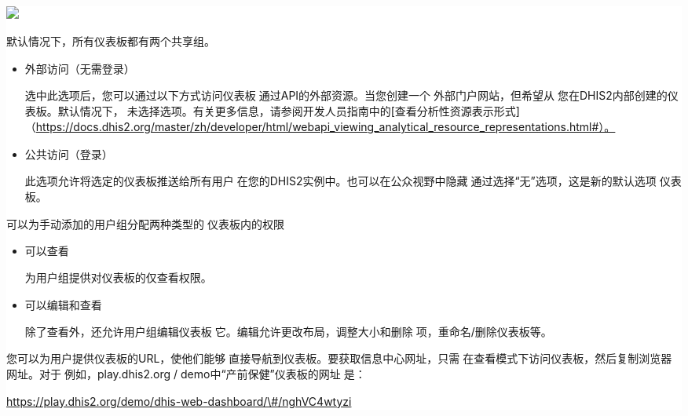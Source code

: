 ![](resources/images/dashboard/dashboard-sharing-dialog.png)

默认情况下，所有仪表板都有两个共享组。

- 外部访问（无需登录）

  选中此选项后，您可以通过以下方式访问仪表板
  通过API的外部资源。当您创建一个
  外部门户网站，但希望从
  您在DHIS2内部创建的仪表板。默认情况下，
  未选择选项。有关更多信息，请参阅开发人员指南中的[查看分析性资源表示形式]（https://docs.dhis2.org/master/zh/developer/html/webapi_viewing_analytical_resource_representations.html#）。

- 公共访问（登录）

  此选项允许将选定的仪表板推送给所有用户
  在您的DHIS2实例中。也可以在公众视野中隐藏
  通过选择“无”选项，这是新的默认选项
  仪表板。

可以为手动添加的用户组分配两种类型的
仪表板内的权限

- 可以查看

  为用户组提供对仪表板的仅查看权限。

- 可以编辑和查看

  除了查看外，还允许用户组编辑仪表板
  它。编辑允许更改布局，调整大小和删除
  项，重命名/删除仪表板等。

您可以为用户提供仪表板的URL，使他们能够
直接导航到仪表板。要获取信息中心网址，只需
在查看模式下访问仪表板，然后复制浏览器网址。对于
例如，play.dhis2.org / demo中“产前保健”仪表板的网址
是：

https://play.dhis2.org/demo/dhis-web-dashboard/\#/nghVC4wtyzi

